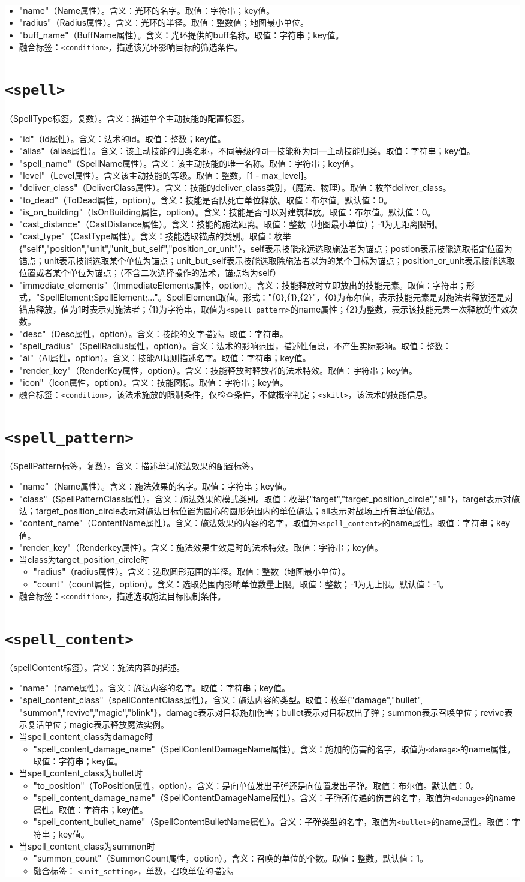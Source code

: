   * "name"（Name属性）。含义：光环的名字。取值：字符串；key值。
  * "radius"（Radius属性）。含义：光环的半径。取值：整数值；地图最小单位。
  * "buff_name"（BuffName属性）。含义：光环提供的buff名称。取值：字符串；key值。
  * 融合标签：`<condition>`，描述该光环影响目标的筛选条件。


# `<spell>`
（SpellType标签，复数）。含义：描述单个主动技能的配置标签。

  * "id"（id属性）。含义：法术的id。取值：整数；key值。
  * "alias"（alias属性）。含义：该主动技能的归类名称，不同等级的同一技能称为同一主动技能归类。取值：字符串；key值。
  * "spell_name"（SpellName属性）。含义：该主动技能的唯一名称。取值：字符串；key值。
  * "level"（Level属性）。含义该主动技能的等级。取值：整数，[1 - max_level]。
  * "deliver_class"（DeliverClass属性）。含义：技能的deliver_class类别，（魔法、物理）。取值：枚举deliver_class。
  * "to_dead"（ToDead属性，option）。含义：技能是否队死亡单位释放。取值：布尔值。默认值：0。
  * "is_on_building"（IsOnBuilding属性，option）。含义：技能是否可以对建筑释放。取值：布尔值。默认值：0。
  * "cast_distance"（CastDistance属性）。含义：技能的施法距离。取值：整数（地图最小单位）；-1为无距离限制。
  * "cast_type"（CastType属性）。含义：技能选取锚点的类别。取值：枚举{"self","position","unit","unit_but_self","position_or_unit"}，self表示技能永远选取施法者为锚点；postion表示技能选取指定位置为锚点；unit表示技能选取某个单位为锚点；unit_but_self表示技能选取除施法者以为的某个目标为锚点；position_or_unit表示技能选取位置或者某个单位为锚点；（不含二次选择操作的法术，锚点均为self）  
  * "immediate_elements"（ImmediateElements属性，option）。含义：技能释放时立即放出的技能元素。取值：字符串；形式，"SpellElement;SpellElement;..."。SpellElement取值。形式："{0},{1},{2}"，{0}为布尔值，表示技能元素是对施法者释放还是对锚点释放，值为1时表示对施法者；{1}为字符串，取值为`<spell_pattern>`的name属性；{2}为整数，表示该技能元素一次释放的生效次数。
  * "desc"（Desc属性，option）。含义：技能的文字描述。取值：字符串。
  * "spell_radius"（SpellRadius属性，option）。含义：法术的影响范围，描述性信息，不产生实际影响。取值：整数：
  * "ai"（AI属性，option）。含义：技能AI规则描述名字。取值：字符串；key值。
  * "render_key"（RenderKey属性，option）。含义：技能释放时释放者的法术特效。取值：字符串；key值。
  * "icon"（Icon属性，option）。含义：技能图标。取值：字符串；key值。
  * 融合标签：`<condition>`，该法术施放的限制条件，仅检查条件，不做概率判定；`<skill>`，该法术的技能信息。


# `<spell_pattern>`
（SpellPattern标签，复数）。含义：描述单词施法效果的配置标签。

  * "name"（Name属性）。含义：施法效果的名字。取值：字符串；key值。
  * "class"（SpellPatternClass属性）。含义：施法效果的模式类别。取值：枚举{"target","target_position_circle","all"}，target表示对施法；target_position_circle表示对施法目标位置为圆心的圆形范围内的单位施法；all表示对战场上所有单位施法。
  * "content_name"（ContentName属性）。含义：施法效果的内容的名字，取值为`<spell_content>`的name属性。取值：字符串；key值。
  * "render_key"（Renderkey属性）。含义：施法效果生效是时的法术特效。取值：字符串；key值。
  * 当class为target_position_circle时
    * "radius"（radius属性）。含义：选取圆形范围的半径。取值：整数（地图最小单位）。
    * "count"（count属性，option）。含义：选取范围内影响单位数量上限。取值：整数；-1为无上限。默认值：-1。
  * 融合标签：`<condition>`，描述选取施法目标限制条件。


# `<spell_content>`
（spellContent标签）。含义：施法内容的描述。

  * "name"（name属性）。含义：施法内容的名字。取值：字符串；key值。
  * "spell_content_class"（spellContentClass属性）。含义：施法内容的类型。取值：枚举{"damage","bullet", "summon","revive","magic","blink"}，damage表示对目标施加伤害；bullet表示对目标放出子弹；summon表示召唤单位；revive表示复活单位；magic表示释放魔法实例。
  * 当spell_content_class为damage时
     * "spell_content_damage_name"（SpellContentDamageName属性）。含义：施加的伤害的名字，取值为`<damage>`的name属性。取值：字符串；key值。
  * 当spell_content_class为bullet时
     * "to_position"（ToPosition属性，option）。含义：是向单位发出子弹还是向位置发出子弹。取值：布尔值。默认值：0。
     * "spell_content_damage_name"（SpellContentDamageName属性）。含义：子弹所传递的伤害的名字，取值为`<damage>`的name属性。取值：字符串；key值。
     * "spell_content_bullet_name"（SpellContentBulletName属性）。含义：子弹类型的名字，取值为`<bullet>`的name属性。取值：字符串；key值。
  * 当spell_content_class为summon时
     * "summon_count"（SummonCount属性，option）。含义：召唤的单位的个数。取值：整数。默认值：1。
     * 融合标签： `<unit_setting>`，单数，召唤单位的描述。